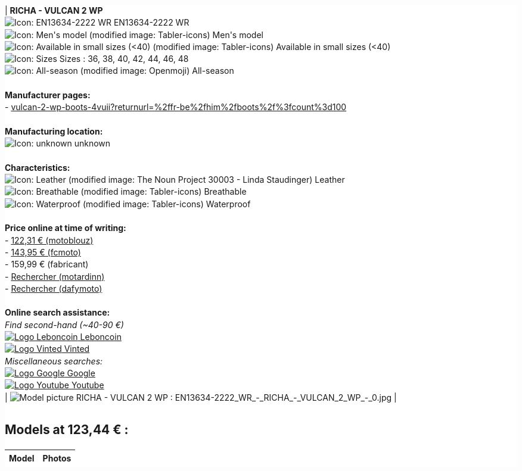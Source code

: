 |                                                                                           **RICHA - VULCAN 2 WP**                                                                                           <br />                                                                                           ![](picto_EN13634-2222.png#floatleft "Icon: EN13634-2222 WR") EN13634-2222 WR<br />                                                                                           ![](picto_gamme_homme.png#floatleft "Icon: Men's model (modified image: Tabler-icons)") Men's model<br />                                                                                           ![](picto_tailles_femme_disponibles.png#floatleft "Icon: Available in small sizes (<40) (modified image: Tabler-icons)") Available in small sizes (<40)<br />                                                                                           ![](picto_Sizes.png#floatleft "Icon: Sizes") Sizes : 36, 38, 40, 42, 44, 46, 48<br />                                                                                           ![](picto_toutes-saisons.png#floatleft "Icon: All-season (modified image: Openmoji)") All-season<br />                                                                                           <br />                                                                                           **Manufacturer pages:**<br />                                                                                           - [vulcan-2-wp-boots-4vuii?returnurl=%2ffr-be%2fhim%2fboots%2f%3fcount%3d100](https://www.richa.eu/fr-be/him/boots/vulcan-2-wp-boots-4vuii?returnurl=%2ffr-be%2fhim%2fboots%2f%3fcount%3d100)<br />                                                                                           <br />                                                                                           **Manufacturing location:**<br />                                                                                           ![](picto_inconnu.png#floatleft "Icon:  unknown")  unknown<br />                                                                                           <br />                                                                                           **Characteristics:**<br />                                                                                           ![](picto_cuir.png#floatleft "Icon: Leather (modified image: The Noun Project 30003 - Linda Staudinger)") Leather<br />                                                                                           ![](picto_ventile.png#floatleft "Icon: Breathable  (modified image: Tabler-icons)") Breathable<br />                                                                                           ![](picto_pluie_waterproof.png#floatleft "Icon: Waterproof (modified image: Tabler-icons)") Waterproof<br />                                                                                           <br />                                                                                           **Price online at time of writing:**<br />                                                                                           - [122,31 € (motoblouz)](https://www.motoblouz.com/recherche.html?q=RICHA+VULCAN+202+20WP)<br />                                                                                           - [143,95 € (fcmoto)](https://www.fc-moto.de/epages/fcm.sf/fr_FR/?ViewAction=FacetedSearchProducts&SearchString=RICHA+VULCAN+202+20WP)<br />                                                                                           - 159,99 € (fabricant)<br />                                                                                           - [Rechercher (motardinn)](https://www.tradeinn.com/motardinn/fr?products_search%5Bquery%5D=RICHA+VULCAN+2)<br />                                                                                           - [Rechercher (dafymoto)](https://www.dafy-moto.com/recherche?string=RICHA+VULCAN+2)<br />                                                                                           <br />                                                                                           **Online search assistance:**<br />                                                                                           *Find second-hand (~40-90 €)*<br />                                                                                           [![](logo_leboncoin.png#floatleft "Logo Leboncoin") Leboncoin](https://www.leboncoin.fr/recherche?text=moto+RICHA+VULCAN+2&shippable=1&sort=price&order=asc)<br />[![](logo_vinted.png#floatleft "Logo Vinted") Vinted](https://www.vinted.fr/catalog?search_text=moto+RICHA+VULCAN+2&order=price_low_to_high)<br />*Miscellaneous searches:*<br />                                                                                           [![](logo_google.png#floatleft "Logo Google") Google](https://www.google.com/search?q=moto+RICHA+VULCAN+2)<br />[![](logo_youtube.png#floatleft "Logo Youtube") Youtube](https://www.youtube.com/results?search_query=moto+RICHA+VULCAN+2)<br />                                                                                           |                                                                                           ![](EN13634-2222_WR_-_RICHA_-_VULCAN_2_WP_-_0.jpg "Model picture RICHA - VULCAN 2 WP : EN13634-2222_WR_-_RICHA_-_VULCAN_2_WP_-_0.jpg")                                                                                           |                                                                                           






## Models at 123,44 € :

 | Model | Photos |
|---|---|